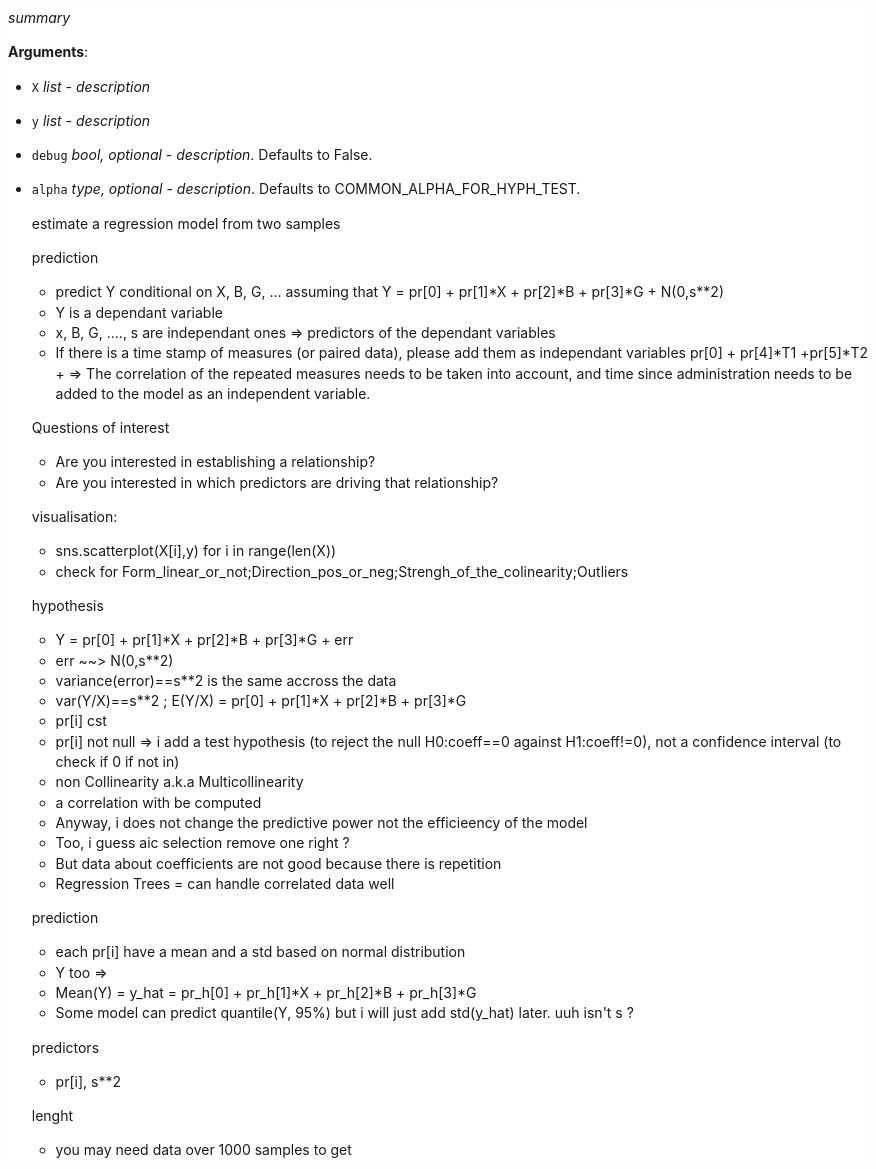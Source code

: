 _summary_

**Arguments**:

- `X` _list_ - _description_
- `y` _list_ - _description_
- `debug` _bool, optional_ - _description_. Defaults to False.
- `alpha` __type_, optional_ - _description_. Defaults to COMMON_ALPHA_FOR_HYPH_TEST.
  
  estimate a regression model from two samples
  
  prediction
  - predict Y conditional on X, B, G, ... assuming that Y = pr[0] + pr[1]*X + pr[2]*B + pr[3]*G + N(0,s**2)
  - Y is a dependant variable
  - x, B, G, ...., s are independant ones => predictors of the dependant variables
  - If there is a time stamp of measures (or paired data), please add them as independant variables pr[0] + pr[4]*T1 +pr[5]*T2 +
  => The correlation of the repeated measures needs to be taken into account, and time since administration needs to be added to the model as an independent variable.
  
  Questions of interest
  - Are you interested in establishing a relationship?
  - Are you interested in which predictors are driving that relationship?
  
  visualisation:
  - sns.scatterplot(X[i],y) for i in range(len(X))
  - check for Form_linear_or_not;Direction_pos_or_neg;Strengh_of_the_colinearity;Outliers
  
  hypothesis
  - Y = pr[0] + pr[1]*X + pr[2]*B + pr[3]*G + err
  - err ~~> N(0,s**2)
  - variance(error)==s**2 is the same accross the data
  - var(Y/X)==s**2 ; E(Y/X) = pr[0] + pr[1]*X + pr[2]*B + pr[3]*G
  - pr[i] cst
  - pr[i] not null => i add a test hypothesis (to reject the null H0:coeff==0 against H1:coeff!=0), not a confidence interval (to check if 0 if not in)
  - non Collinearity a.k.a Multicollinearity
  - a correlation with be computed
  - Anyway, i does not change the predictive power not the efficieency of the model
  - Too, i guess aic selection remove one right ?
  - But data about coefficients are not good because there is repetition
  - Regression Trees = can handle correlated data well
  
  prediction
  - each pr[i] have a mean and a std based on normal distribution
  - Y too =>
  - Mean(Y) = y_hat = pr_h[0] + pr_h[1]*X + pr_h[2]*B + pr_h[3]*G
  - Some model can predict quantile(Y, 95%) but i will just add std(y_hat) later. uuh isn't s ?
  
  
  predictors
  - pr[i], s**2
  
  lenght
  - you may need data over 1000 samples to get
  